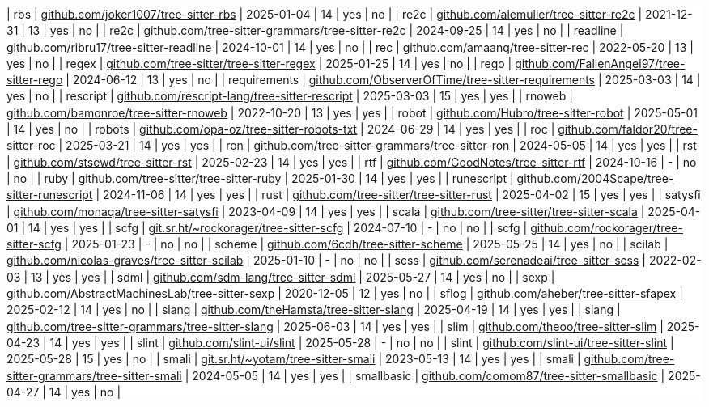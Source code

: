 | rbs | [github.com/joker1007/tree-sitter-rbs](https://github.com/joker1007/tree-sitter-rbs) | 2025-01-04 | 14 | yes | no |
| re2c | [github.com/alemuller/tree-sitter-re2c](https://github.com/alemuller/tree-sitter-re2c) | 2021-12-31 | 13 | yes | no |
| re2c | [github.com/tree-sitter-grammars/tree-sitter-re2c](https://github.com/tree-sitter-grammars/tree-sitter-re2c) | 2024-09-25 | 14 | yes | no |
| readline | [github.com/ribru17/tree-sitter-readline](https://github.com/ribru17/tree-sitter-readline) | 2024-10-01 | 14 | yes | no |
| rec | [github.com/amaanq/tree-sitter-rec](https://github.com/amaanq/tree-sitter-rec) | 2022-05-20 | 13 | yes | no |
| regex | [github.com/tree-sitter/tree-sitter-regex](https://github.com/tree-sitter/tree-sitter-regex) | 2025-01-25 | 14 | yes | no |
| rego | [github.com/FallenAngel97/tree-sitter-rego](https://github.com/FallenAngel97/tree-sitter-rego) | 2024-06-12 | 13 | yes | no |
| requirements | [github.com/ObserverOfTime/tree-sitter-requirements](https://github.com/ObserverOfTime/tree-sitter-requirements) | 2025-03-03 | 14 | yes | no |
| rescript | [github.com/rescript-lang/tree-sitter-rescript](https://github.com/rescript-lang/tree-sitter-rescript) | 2025-03-03 | 15 | yes | yes |
| rnoweb | [github.com/bamonroe/tree-sitter-rnoweb](https://github.com/bamonroe/tree-sitter-rnoweb) | 2022-10-20 | 13 | yes | yes |
| robot | [github.com/Hubro/tree-sitter-robot](https://github.com/Hubro/tree-sitter-robot) | 2025-05-01 | 14 | yes | no |
| robots | [github.com/opa-oz/tree-sitter-robots-txt](https://github.com/opa-oz/tree-sitter-robots-txt) | 2024-06-29 | 14 | yes | yes |
| roc | [github.com/faldor20/tree-sitter-roc](https://github.com/faldor20/tree-sitter-roc) | 2025-03-21 | 14 | yes | yes |
| ron | [github.com/tree-sitter-grammars/tree-sitter-ron](https://github.com/tree-sitter-grammars/tree-sitter-ron) | 2024-05-05 | 14 | yes | yes |
| rst | [github.com/stsewd/tree-sitter-rst](https://github.com/stsewd/tree-sitter-rst) | 2025-02-23 | 14 | yes | yes |
| rtf | [github.com/GoodNotes/tree-sitter-rtf](https://github.com/GoodNotes/tree-sitter-rtf) | 2024-10-16 | - | no | no |
| ruby | [github.com/tree-sitter/tree-sitter-ruby](https://github.com/tree-sitter/tree-sitter-ruby) | 2025-01-30 | 14 | yes | yes |
| runescript | [github.com/2004Scape/tree-sitter-runescript](https://github.com/2004Scape/tree-sitter-runescript) | 2024-11-06 | 14 | yes | yes |
| rust | [github.com/tree-sitter/tree-sitter-rust](https://github.com/tree-sitter/tree-sitter-rust) | 2025-04-02 | 15 | yes | yes |
| satysfi | [github.com/monaqa/tree-sitter-satysfi](https://github.com/monaqa/tree-sitter-satysfi) | 2023-04-09 | 14 | yes | yes |
| scala | [github.com/tree-sitter/tree-sitter-scala](https://github.com/tree-sitter/tree-sitter-scala) | 2025-04-01 | 14 | yes | yes |
| scfg | [git.sr.ht/~rockorager/tree-sitter-scfg](https://git.sr.ht/~rockorager/tree-sitter-scfg) | 2024-07-10 | - | no | no |
| scfg | [github.com/rockorager/tree-sitter-scfg](https://github.com/rockorager/tree-sitter-scfg) | 2025-01-23 | - | no | no |
| scheme | [github.com/6cdh/tree-sitter-scheme](https://github.com/6cdh/tree-sitter-scheme) | 2025-05-25 | 14 | yes | no |
| scilab | [github.com/nicolas-graves/tree-sitter-scilab](https://github.com/nicolas-graves/tree-sitter-scilab) | 2025-01-10 | - | no | no |
| scss | [github.com/serenadeai/tree-sitter-scss](https://github.com/serenadeai/tree-sitter-scss) | 2022-02-03 | 13 | yes | yes |
| sdml | [github.com/sdm-lang/tree-sitter-sdml](https://github.com/sdm-lang/tree-sitter-sdml) | 2025-05-27 | 14 | yes | no |
| sexp | [github.com/AbstractMachinesLab/tree-sitter-sexp](https://github.com/AbstractMachinesLab/tree-sitter-sexp) | 2020-12-05 | 12 | yes | no |
| sflog | [github.com/aheber/tree-sitter-sfapex](https://github.com/aheber/tree-sitter-sfapex) | 2025-02-12 | 14 | yes | no |
| slang | [github.com/theHamsta/tree-sitter-slang](https://github.com/theHamsta/tree-sitter-slang) | 2025-04-19 | 14 | yes | yes |
| slang | [github.com/tree-sitter-grammars/tree-sitter-slang](https://github.com/tree-sitter-grammars/tree-sitter-slang) | 2025-06-03 | 14 | yes | yes |
| slim | [github.com/theoo/tree-sitter-slim](https://github.com/theoo/tree-sitter-slim) | 2025-04-23 | 14 | yes | yes |
| slint | [github.com/slint-ui/slint](https://github.com/slint-ui/slint) | 2025-05-28 | - | no | no |
| slint | [github.com/slint-ui/tree-sitter-slint](https://github.com/slint-ui/tree-sitter-slint) | 2025-05-28 | 15 | yes | no |
| smali | [git.sr.ht/~yotam/tree-sitter-smali](https://git.sr.ht/~yotam/tree-sitter-smali) | 2023-05-13 | 14 | yes | yes |
| smali | [github.com/tree-sitter-grammars/tree-sitter-smali](https://github.com/tree-sitter-grammars/tree-sitter-smali) | 2024-05-05 | 14 | yes | yes |
| smallbasic | [github.com/comom87/tree-sitter-smallbasic](https://github.com/comom87/tree-sitter-smallbasic) | 2025-04-27 | 14 | yes | no |